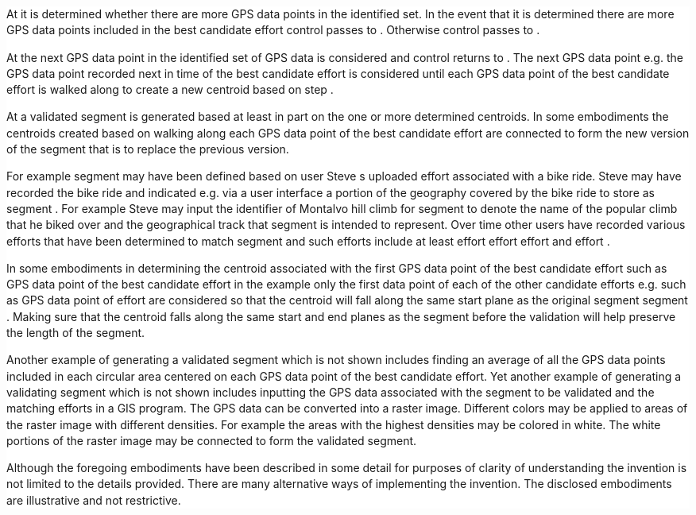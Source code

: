 At it is determined whether there are more GPS data points in the identified set. In the event that it is determined there are more GPS data points included in the best candidate effort control passes to . Otherwise control passes to .

At the next GPS data point in the identified set of GPS data is considered and control returns to . The next GPS data point e.g. the GPS data point recorded next in time of the best candidate effort is considered until each GPS data point of the best candidate effort is walked along to create a new centroid based on step .

At a validated segment is generated based at least in part on the one or more determined centroids. In some embodiments the centroids created based on walking along each GPS data point of the best candidate effort are connected to form the new version of the segment that is to replace the previous version.

For example segment may have been defined based on user Steve s uploaded effort associated with a bike ride. Steve may have recorded the bike ride and indicated e.g. via a user interface a portion of the geography covered by the bike ride to store as segment . For example Steve may input the identifier of Montalvo hill climb for segment to denote the name of the popular climb that he biked over and the geographical track that segment is intended to represent. Over time other users have recorded various efforts that have been determined to match segment and such efforts include at least effort effort effort and effort .

In some embodiments in determining the centroid associated with the first GPS data point of the best candidate effort such as GPS data point of the best candidate effort in the example only the first data point of each of the other candidate efforts e.g. such as GPS data point of effort are considered so that the centroid will fall along the same start plane as the original segment segment . Making sure that the centroid falls along the same start and end planes as the segment before the validation will help preserve the length of the segment.

Another example of generating a validated segment which is not shown includes finding an average of all the GPS data points included in each circular area centered on each GPS data point of the best candidate effort. Yet another example of generating a validating segment which is not shown includes inputting the GPS data associated with the segment to be validated and the matching efforts in a GIS program. The GPS data can be converted into a raster image. Different colors may be applied to areas of the raster image with different densities. For example the areas with the highest densities may be colored in white. The white portions of the raster image may be connected to form the validated segment.

Although the foregoing embodiments have been described in some detail for purposes of clarity of understanding the invention is not limited to the details provided. There are many alternative ways of implementing the invention. The disclosed embodiments are illustrative and not restrictive.

